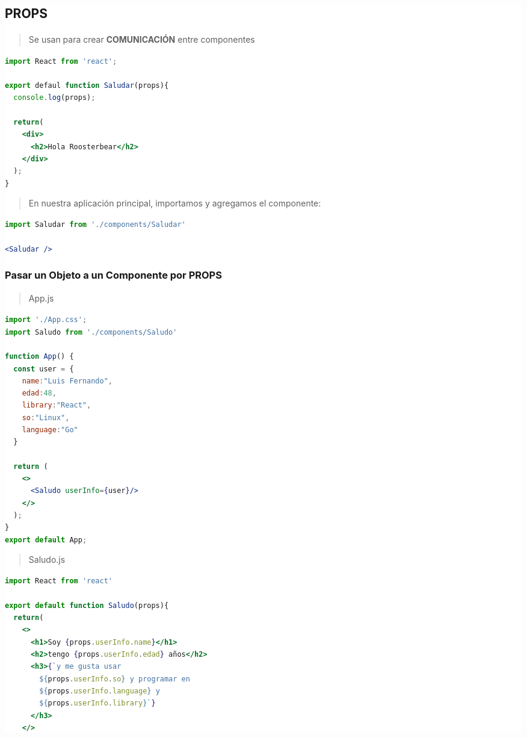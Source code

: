 ## PROPS

> Se usan para crear __COMUNICACIÓN__ entre componentes

```jsx
import React from 'react';

export defaul function Saludar(props){
  console.log(props);

  return(
    <div>
      <h2>Hola Roosterbear</h2>
    </div>
  );
}
```
> En nuestra aplicación principal, importamos y agregamos el componente:

```jsx
import Saludar from './components/Saludar'

<Saludar />
```

### Pasar un Objeto a un Componente por PROPS

> App.js

```jsx
import './App.css';
import Saludo from './components/Saludo'

function App() {
  const user = {
    name:"Luis Fernando",
    edad:48,
    library:"React",
    so:"Linux",
    language:"Go"
  }

  return (
    <>      
      <Saludo userInfo={user}/>
    </>
  );
}
export default App;
```
> Saludo.js

```jsx
import React from 'react'

export default function Saludo(props){
  return(
    <>
      <h1>Soy {props.userInfo.name}</h1>
      <h2>tengo {props.userInfo.edad} años</h2>
      <h3>{`y me gusta usar 
        ${props.userInfo.so} y programar en 
        ${props.userInfo.language} y
        ${props.userInfo.library}`}
      </h3>
    </>
```